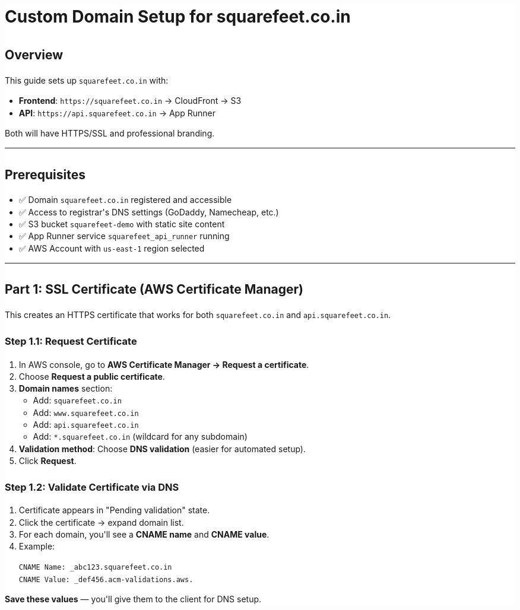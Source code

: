 # Custom Domain Setup for squarefeet.co.in

## Overview

This guide sets up `squarefeet.co.in` with:
- **Frontend**: `https://squarefeet.co.in` → CloudFront → S3
- **API**: `https://api.squarefeet.co.in` → App Runner

Both will have HTTPS/SSL and professional branding.

---

## Prerequisites

- ✅ Domain `squarefeet.co.in` registered and accessible
- ✅ Access to registrar's DNS settings (GoDaddy, Namecheap, etc.)
- ✅ S3 bucket `squarefeet-demo` with static site content
- ✅ App Runner service `squarefeet_api_runner` running
- ✅ AWS Account with `us-east-1` region selected

---

## Part 1: SSL Certificate (AWS Certificate Manager)

This creates an HTTPS certificate that works for both `squarefeet.co.in` and `api.squarefeet.co.in`.

### Step 1.1: Request Certificate

1. In AWS console, go to **AWS Certificate Manager → Request a certificate**.
2. Choose **Request a public certificate**.
3. **Domain names** section:
   - Add: `squarefeet.co.in`
   - Add: `www.squarefeet.co.in`
   - Add: `api.squarefeet.co.in`
   - Add: `*.squarefeet.co.in` (wildcard for any subdomain)
4. **Validation method**: Choose **DNS validation** (easier for automated setup).
5. Click **Request**.

### Step 1.2: Validate Certificate via DNS

1. Certificate appears in "Pending validation" state.
2. Click the certificate → expand domain list.
3. For each domain, you'll see a **CNAME name** and **CNAME value**.
4. Example:
   ```
   CNAME Name: _abc123.squarefeet.co.in
   CNAME Value: _def456.acm-validations.aws.
   ```

**Save these values** — you'll give them to the client for DNS setup.
